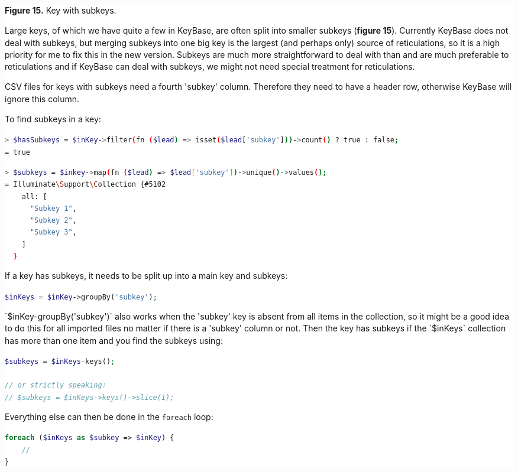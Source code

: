 **Figure 15.** Key with subkeys.

</x-figcaption>


Large keys, of which we have quite a few in KeyBase, are often split into
smaller subkeys (**figure 15**). Currently KeyBase does not deal with subkeys,
but merging subkeys into one big key is the largest (and perhaps only)
source of reticulations, so it is a high priority for me to fix this in the new
version. Subkeys are much more straightforward to deal with than and are much
preferable to reticulations and if KeyBase can deal with subkeys, we might not
need special treatment for reticulations.

CSV files for keys with subkeys need a fourth 'subkey' column. Therefore they
need to have a header row, otherwise KeyBase will ignore this column.

To find subkeys in a key:

```bash
> $hasSubkeys = $inKey->filter(fn ($lead) => isset($lead['subkey']))->count() ? true : false;
= true
```

```bash
> $subkeys = $inkey->map(fn ($lead) => $lead['subkey'])->unique()->values();
= Illuminate\Support\Collection {#5102
    all: [
      "Subkey 1",
      "Subkey 2",
      "Subkey 3",
    ]
  }
```

If a key has subkeys, it needs to be split up into a main key and subkeys:

```php
$inKeys = $inKey->groupBy('subkey');
```

<x-alert type="info" title="Note">
`$inKey-groupBy('subkey')` also works when the 'subkey' key is absent from
all items in the collection, so it might be a good idea to do this for all
imported files no matter if there is a 'subkey' column or not. Then the key
has subkeys if the `$inKeys` collection has more than one item and you find
the subkeys using:

```php
$subkeys = $inKeys-keys();

// or strictly speaking:
// $subkeys = $inKeys->keys()->slice(1);
```

Everything else can then be done in the `foreach` loop:

```php
foreach ($inKeys as $subkey => $inKey) {
    //  
}
```
</x-alert>
